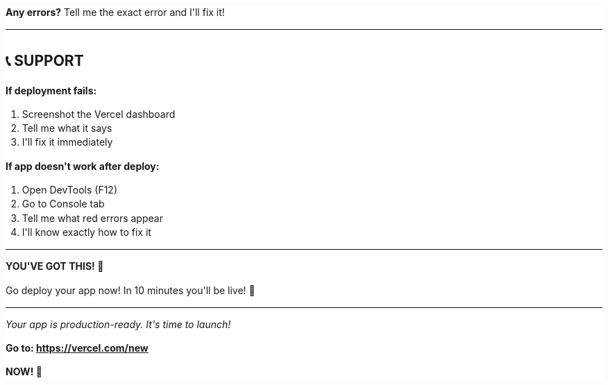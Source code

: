 **Any errors?** Tell me the exact error and I'll fix it!

---

## 📞 SUPPORT

**If deployment fails:**

1. Screenshot the Vercel dashboard
2. Tell me what it says
3. I'll fix it immediately

**If app doesn't work after deploy:**

1. Open DevTools (F12)
2. Go to Console tab
3. Tell me what red errors appear
4. I'll know exactly how to fix it

---

**YOU'VE GOT THIS! 💪**

Go deploy your app now! In 10 minutes you'll be live! 🚀

---

*Your app is production-ready. It's time to launch!*

**Go to: https://vercel.com/new**

**NOW! 🚀**
